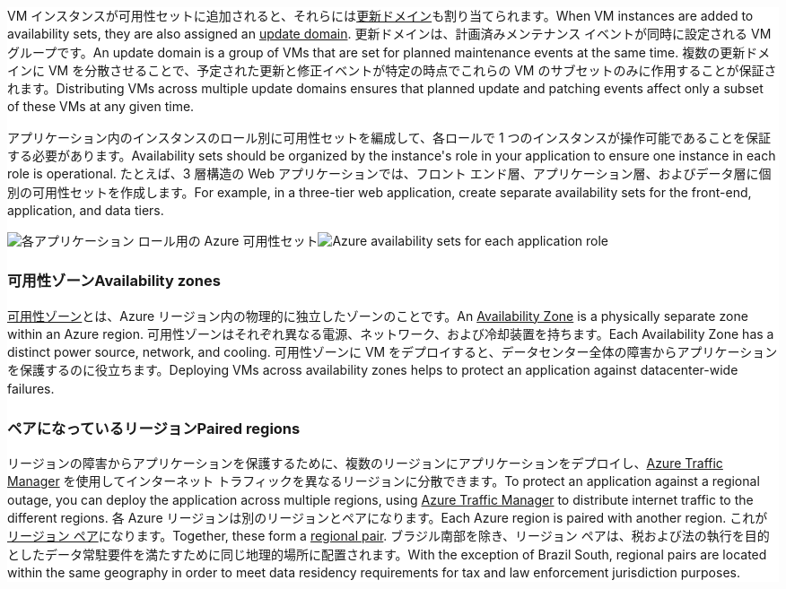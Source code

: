 <span data-ttu-id="d84a1-217">VM インスタンスが可用性セットに追加されると、それらには[更新ドメイン](https://azure.microsoft.com/documentation/articles/virtual-machines-linux-manage-availability/)も割り当てられます。</span><span class="sxs-lookup"><span data-stu-id="d84a1-217">When VM instances are added to availability sets, they are also assigned an [update domain](https://azure.microsoft.com/documentation/articles/virtual-machines-linux-manage-availability/).</span></span> <span data-ttu-id="d84a1-218">更新ドメインは、計画済みメンテナンス イベントが同時に設定される VM グループです。</span><span class="sxs-lookup"><span data-stu-id="d84a1-218">An update domain is a group of VMs that are set for planned maintenance events at the same time.</span></span> <span data-ttu-id="d84a1-219">複数の更新ドメインに VM を分散させることで、予定された更新と修正イベントが特定の時点でこれらの VM のサブセットのみに作用することが保証されます。</span><span class="sxs-lookup"><span data-stu-id="d84a1-219">Distributing VMs across multiple update domains ensures that planned update and patching events affect only a subset of these VMs at any given time.</span></span>

<span data-ttu-id="d84a1-220">アプリケーション内のインスタンスのロール別に可用性セットを編成して、各ロールで 1 つのインスタンスが操作可能であることを保証する必要があります。</span><span class="sxs-lookup"><span data-stu-id="d84a1-220">Availability sets should be organized by the instance's role in your application to ensure one instance in each role is operational.</span></span> <span data-ttu-id="d84a1-221">たとえば、3 層構造の Web アプリケーションでは、フロント エンド層、アプリケーション層、およびデータ層に個別の可用性セットを作成します。</span><span class="sxs-lookup"><span data-stu-id="d84a1-221">For example, in a three-tier web application, create separate availability sets for the front-end, application, and data tiers.</span></span>

<span data-ttu-id="d84a1-222">![各アプリケーション ロール用の Azure 可用性セット](./images/three-tier-example.png "各アプリケーション ロール用の Azure 可用性セット")</span><span class="sxs-lookup"><span data-stu-id="d84a1-222">![Azure availability sets for each application role](./images/three-tier-example.png "Availability sets for each application role")</span></span>

### <a name="availability-zones"></a><span data-ttu-id="d84a1-223">可用性ゾーン</span><span class="sxs-lookup"><span data-stu-id="d84a1-223">Availability zones</span></span>

<span data-ttu-id="d84a1-224">[可用性ゾーン](/azure/availability-zones/az-overview)とは、Azure リージョン内の物理的に独立したゾーンのことです。</span><span class="sxs-lookup"><span data-stu-id="d84a1-224">An [Availability Zone](/azure/availability-zones/az-overview) is a physically separate zone within an Azure region.</span></span> <span data-ttu-id="d84a1-225">可用性ゾーンはそれぞれ異なる電源、ネットワーク、および冷却装置を持ちます。</span><span class="sxs-lookup"><span data-stu-id="d84a1-225">Each Availability Zone has a distinct power source, network, and cooling.</span></span> <span data-ttu-id="d84a1-226">可用性ゾーンに VM をデプロイすると、データセンター全体の障害からアプリケーションを保護するのに役立ちます。</span><span class="sxs-lookup"><span data-stu-id="d84a1-226">Deploying VMs across availability zones helps to protect an application against datacenter-wide failures.</span></span> 

### <a name="paired-regions"></a><span data-ttu-id="d84a1-227">ペアになっているリージョン</span><span class="sxs-lookup"><span data-stu-id="d84a1-227">Paired regions</span></span>

<span data-ttu-id="d84a1-228">リージョンの障害からアプリケーションを保護するために、複数のリージョンにアプリケーションをデプロイし、[Azure Traffic Manager][traffic-manager] を使用してインターネット トラフィックを異なるリージョンに分散できます。</span><span class="sxs-lookup"><span data-stu-id="d84a1-228">To protect an application against a regional outage, you can deploy the application across multiple regions, using [Azure Traffic Manager][traffic-manager] to distribute internet traffic to the different regions.</span></span> <span data-ttu-id="d84a1-229">各 Azure リージョンは別のリージョンとペアになります。</span><span class="sxs-lookup"><span data-stu-id="d84a1-229">Each Azure region is paired with another region.</span></span> <span data-ttu-id="d84a1-230">これが[リージョン ペア][paired-regions]になります。</span><span class="sxs-lookup"><span data-stu-id="d84a1-230">Together, these form a [regional pair][paired-regions].</span></span> <span data-ttu-id="d84a1-231">ブラジル南部を除き、リージョン ペアは、税および法の執行を目的としたデータ常駐要件を満たすために同じ地理的場所に配置されます。</span><span class="sxs-lookup"><span data-stu-id="d84a1-231">With the exception of Brazil South, regional pairs are located within the same geography in order to meet data residency requirements for tax and law enforcement jurisdiction purposes.</span></span>


[paired-regions]: https://azure.microsoft.com/documentation/articles/best-practices-availability-paired-regions/
[traffic-manager]: /azure/traffic-manager/